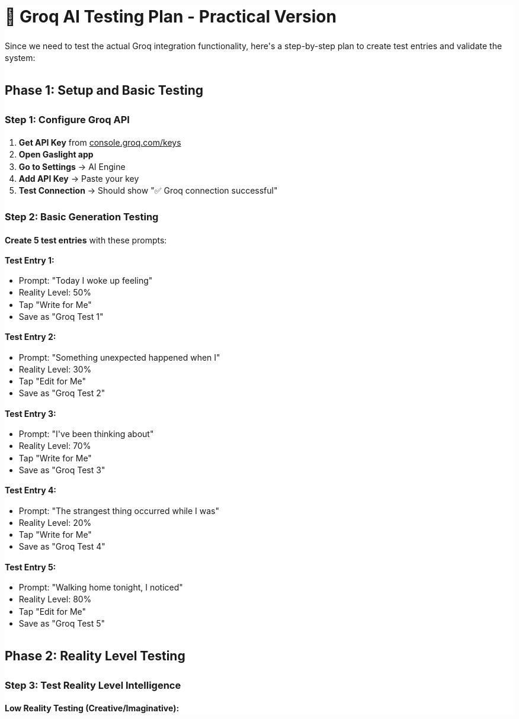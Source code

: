 # 🧪 Groq AI Testing Plan - Practical Version

Since we need to test the actual Groq integration functionality, here's a step-by-step plan to create test entries and validate the system:

## **Phase 1: Setup and Basic Testing**

### Step 1: Configure Groq API
1. **Get API Key** from [console.groq.com/keys](https://console.groq.com/keys)
2. **Open Gaslight app**
3. **Go to Settings** → AI Engine
4. **Add API Key** → Paste your key
5. **Test Connection** → Should show "✅ Groq connection successful"

### Step 2: Basic Generation Testing
**Create 5 test entries** with these prompts:

**Test Entry 1:**
- Prompt: "Today I woke up feeling"
- Reality Level: 50%
- Tap "Write for Me"
- Save as "Groq Test 1"

**Test Entry 2:**
- Prompt: "Something unexpected happened when I" 
- Reality Level: 30%
- Tap "Edit for Me"
- Save as "Groq Test 2"

**Test Entry 3:**
- Prompt: "I've been thinking about"
- Reality Level: 70%
- Tap "Write for Me"
- Save as "Groq Test 3"

**Test Entry 4:**
- Prompt: "The strangest thing occurred while I was"
- Reality Level: 20%
- Tap "Write for Me" 
- Save as "Groq Test 4"

**Test Entry 5:**
- Prompt: "Walking home tonight, I noticed"
- Reality Level: 80%
- Tap "Edit for Me"
- Save as "Groq Test 5"

## **Phase 2: Reality Level Testing**

### Step 3: Test Reality Level Intelligence
**Low Reality Testing (Creative/Imaginative):**
